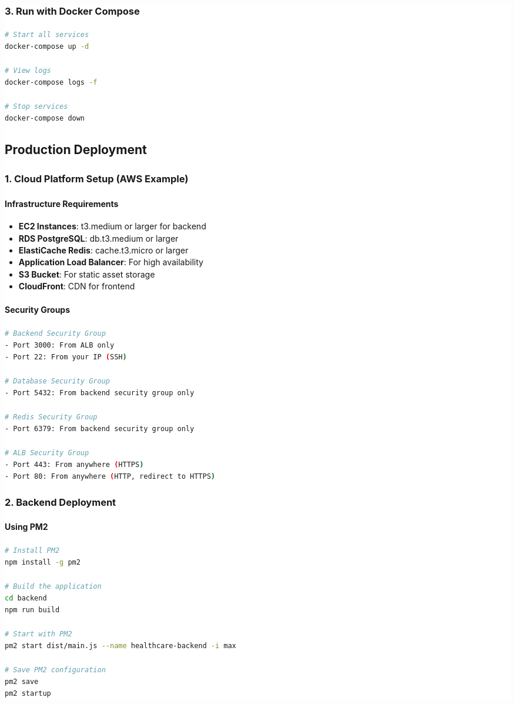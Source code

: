 ### 3. Run with Docker Compose
```bash
# Start all services
docker-compose up -d

# View logs
docker-compose logs -f

# Stop services
docker-compose down
```

## Production Deployment

### 1. Cloud Platform Setup (AWS Example)

#### Infrastructure Requirements
- **EC2 Instances**: t3.medium or larger for backend
- **RDS PostgreSQL**: db.t3.medium or larger
- **ElastiCache Redis**: cache.t3.micro or larger
- **Application Load Balancer**: For high availability
- **S3 Bucket**: For static asset storage
- **CloudFront**: CDN for frontend

#### Security Groups
```bash
# Backend Security Group
- Port 3000: From ALB only
- Port 22: From your IP (SSH)

# Database Security Group
- Port 5432: From backend security group only

# Redis Security Group
- Port 6379: From backend security group only

# ALB Security Group
- Port 443: From anywhere (HTTPS)
- Port 80: From anywhere (HTTP, redirect to HTTPS)
```

### 2. Backend Deployment

#### Using PM2
```bash
# Install PM2
npm install -g pm2

# Build the application
cd backend
npm run build

# Start with PM2
pm2 start dist/main.js --name healthcare-backend -i max

# Save PM2 configuration
pm2 save
pm2 startup
```
